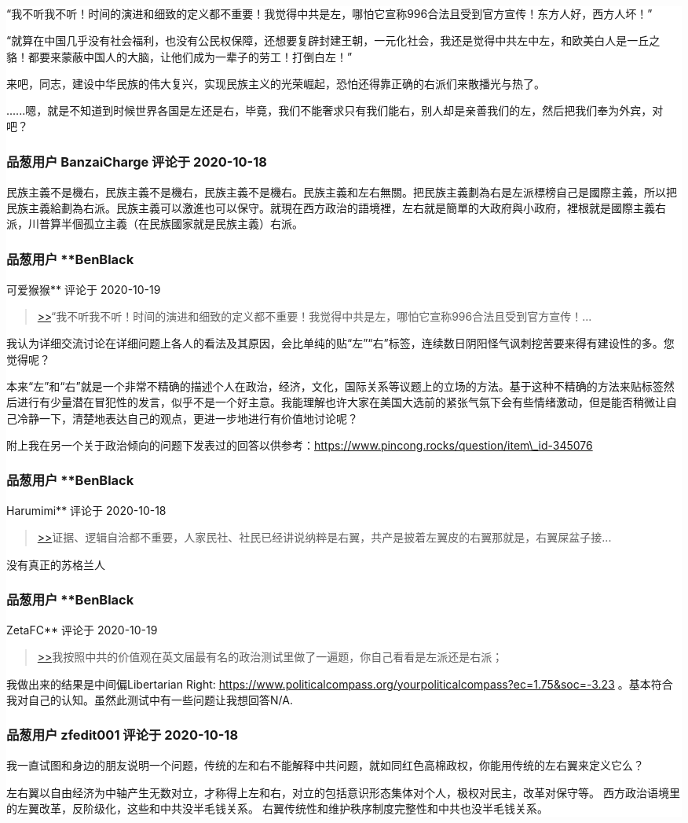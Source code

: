 “我不听我不听！时间的演进和细致的定义都不重要！我觉得中共是左，哪怕它宣称996合法且受到官方宣传！东方人好，西方人坏！”  
  
“就算在中国几乎没有社会福利，也没有公民权保障，还想要复辟封建王朝，一元化社会，我还是觉得中共左中左，和欧美白人是一丘之貉！都要来蒙蔽中国人的大脑，让他们成为一辈子的劳工！打倒白左！”  
  
来吧，同志，建设中华民族的伟大复兴，实现民族主义的光荣崛起，恐怕还得靠正确的右派们来散播光与热了。  
  
......嗯，就是不知道到时候世界各国是左还是右，毕竟，我们不能奢求只有我们能右，别人却是亲善我们的左，然后把我们奉为外宾，对吧？
        


            
### 品葱用户 **BanzaiCharge** 评论于 2020-10-18
        
民族主義不是機右，民族主義不是機右，民族主義不是機右。民族主義和左右無關。把民族主義劃為右是左派標榜自己是國際主義，所以把民族主義給劃為右派。民族主義可以激進也可以保守。就現在西方政治的語境裡，左右就是簡單的大政府與小政府，裡根就是國際主義右派，川普算半個孤立主義（在民族國家就是民族主義）右派。
        


            
### 品葱用户 **BenBlack 
可爱猴猴** 评论于 2020-10-19
        
> [\>>]( "/video/item_id-29312#")“我不听我不听！时间的演进和细致的定义都不重要！我觉得中共是左，哪怕它宣称996合法且受到官方宣传！...

  
  
我认为详细交流讨论在详细问题上各人的看法及其原因，会比单纯的贴“左”“右”标签，连续数日阴阳怪气讽刺挖苦要来得有建设性的多。您觉得呢？  
  
本来“左”和“右”就是一个非常不精确的描述个人在政治，经济，文化，国际关系等议题上的立场的方法。基于这种不精确的方法来贴标签然后进行有少量潜在冒犯性的发言，似乎不是一个好主意。我能理解也许大家在美国大选前的紧张气氛下会有些情绪激动，但是能否稍微让自己冷静一下，清楚地表达自己的观点，更进一步地进行有价值地讨论呢？  
  
附上我在另一个关于政治倾向的问题下发表过的回答以供参考：https://www.pincong.rocks/question/item\_id-345076
        


            
### 品葱用户 **BenBlack 
Harumimi** 评论于 2020-10-18
        
> [\>>]( "/video/item_id-29311#")证据、逻辑自洽都不重要，人家民社、社民已经讲说纳粹是右翼，共产是披着左翼皮的右翼那就是，右翼屎盆子接...

  
  
没有真正的苏格兰人
        


            
### 品葱用户 **BenBlack 
ZetaFC** 评论于 2020-10-19
        
> [\>>]( "/video/item_id-29251#")我按照中共的价值观在英文届最有名的政治测试里做了一遍题，你自己看看是左派还是右派；

  
  
我做出来的结果是中间偏Libertarian Right: https://www.politicalcompass.org/yourpoliticalcompass?ec=1.75&soc=-3.23 。基本符合我对自己的认知。虽然此测试中有一些问题让我想回答N/A.
        


            
### 品葱用户 **zfedit001** 评论于 2020-10-18
        
我一直试图和身边的朋友说明一个问题，传统的左和右不能解释中共问题，就如同红色高棉政权，你能用传统的左右翼来定义它么？  
  
左右翼以自由经济为中轴产生无数对立，才称得上左和右，对立的包括意识形态集体对个人，极权对民主，改革对保守等。 西方政治语境里的左翼改革，反阶级化，这些和中共没半毛钱关系。 右翼传统性和维护秩序制度完整性和中共也没半毛钱关系。  
  
